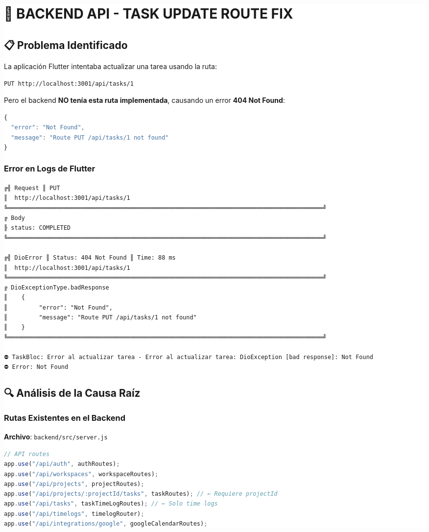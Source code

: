 # 🔧 BACKEND API - TASK UPDATE ROUTE FIX

## 📋 Problema Identificado

La aplicación Flutter intentaba actualizar una tarea usando la ruta:

```
PUT http://localhost:3001/api/tasks/1
```

Pero el backend **NO tenía esta ruta implementada**, causando un error **404 Not Found**:

```javascript
{
  "error": "Not Found",
  "message": "Route PUT /api/tasks/1 not found"
}
```

### Error en Logs de Flutter

```
╔╣ Request ║ PUT
║  http://localhost:3001/api/tasks/1
╚══════════════════════════════════════════════════════════════════════════════════════════╝
╔ Body
╟ status: COMPLETED
╚══════════════════════════════════════════════════════════════════════════════════════════╝

╔╣ DioError ║ Status: 404 Not Found ║ Time: 88 ms
║  http://localhost:3001/api/tasks/1
╚══════════════════════════════════════════════════════════════════════════════════════════╝
╔ DioExceptionType.badResponse
║    {
║         "error": "Not Found",
║         "message": "Route PUT /api/tasks/1 not found"
║    }
╚══════════════════════════════════════════════════════════════════════════════════════════╝

⛔ TaskBloc: Error al actualizar tarea - Error al actualizar tarea: DioException [bad response]: Not Found
⛔ Error: Not Found
```

## 🔍 Análisis de la Causa Raíz

### Rutas Existentes en el Backend

**Archivo**: `backend/src/server.js`

```javascript
// API routes
app.use("/api/auth", authRoutes);
app.use("/api/workspaces", workspaceRoutes);
app.use("/api/projects", projectRoutes);
app.use("/api/projects/:projectId/tasks", taskRoutes); // ← Requiere projectId
app.use("/api/tasks", taskTimeLogRoutes); // ← Solo time logs
app.use("/api/timelogs", timelogRouter);
app.use("/api/integrations/google", googleCalendarRoutes);
```
